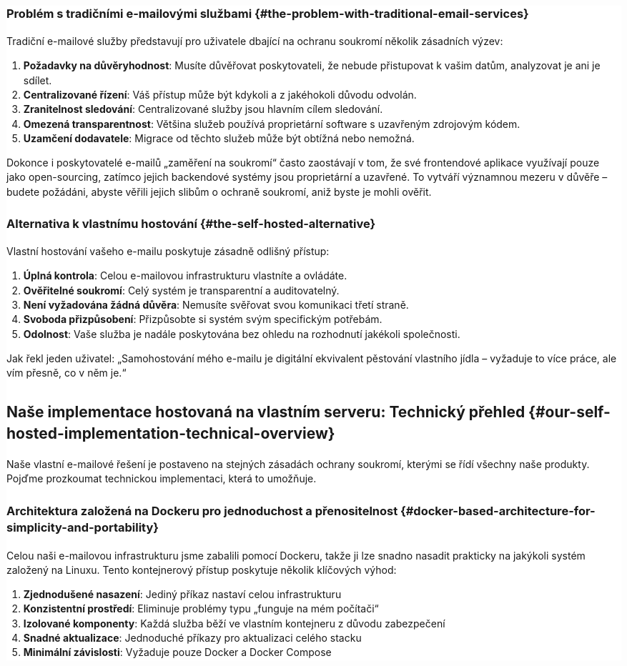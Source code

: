### Problém s tradičními e-mailovými službami {#the-problem-with-traditional-email-services}

Tradiční e-mailové služby představují pro uživatele dbající na ochranu soukromí několik zásadních výzev:

1. **Požadavky na důvěryhodnost**: Musíte důvěřovat poskytovateli, že nebude přistupovat k vašim datům, analyzovat je ani je sdílet.
2. **Centralizované řízení**: Váš přístup může být kdykoli a z jakéhokoli důvodu odvolán.
3. **Zranitelnost sledování**: Centralizované služby jsou hlavním cílem sledování.
4. **Omezená transparentnost**: Většina služeb používá proprietární software s uzavřeným zdrojovým kódem.
5. **Uzamčení dodavatele**: Migrace od těchto služeb může být obtížná nebo nemožná.

Dokonce i poskytovatelé e-mailů „zaměření na soukromí“ často zaostávají v tom, že své frontendové aplikace využívají pouze jako open-sourcing, zatímco jejich backendové systémy jsou proprietární a uzavřené. To vytváří významnou mezeru v důvěře – budete požádáni, abyste věřili jejich slibům o ochraně soukromí, aniž byste je mohli ověřit.

### Alternativa k vlastnímu hostování {#the-self-hosted-alternative}

Vlastní hostování vašeho e-mailu poskytuje zásadně odlišný přístup:

1. **Úplná kontrola**: Celou e-mailovou infrastrukturu vlastníte a ovládáte.
2. **Ověřitelné soukromí**: Celý systém je transparentní a auditovatelný.
3. **Není vyžadována žádná důvěra**: Nemusíte svěřovat svou komunikaci třetí straně.
4. **Svoboda přizpůsobení**: Přizpůsobte si systém svým specifickým potřebám.
5. **Odolnost**: Vaše služba je nadále poskytována bez ohledu na rozhodnutí jakékoli společnosti.

Jak řekl jeden uživatel: „Samohostování mého e-mailu je digitální ekvivalent pěstování vlastního jídla – vyžaduje to více práce, ale vím přesně, co v něm je.“

## Naše implementace hostovaná na vlastním serveru: Technický přehled {#our-self-hosted-implementation-technical-overview}

Naše vlastní e-mailové řešení je postaveno na stejných zásadách ochrany soukromí, kterými se řídí všechny naše produkty. Pojďme prozkoumat technickou implementaci, která to umožňuje.

### Architektura založená na Dockeru pro jednoduchost a přenositelnost {#docker-based-architecture-for-simplicity-and-portability}

Celou naši e-mailovou infrastrukturu jsme zabalili pomocí Dockeru, takže ji lze snadno nasadit prakticky na jakýkoli systém založený na Linuxu. Tento kontejnerový přístup poskytuje několik klíčových výhod:

1. **Zjednodušené nasazení**: Jediný příkaz nastaví celou infrastrukturu
2. **Konzistentní prostředí**: Eliminuje problémy typu „funguje na mém počítači“
3. **Izolované komponenty**: Každá služba běží ve vlastním kontejneru z důvodu zabezpečení
4. **Snadné aktualizace**: Jednoduché příkazy pro aktualizaci celého stacku
5. **Minimální závislosti**: Vyžaduje pouze Docker a Docker Compose
